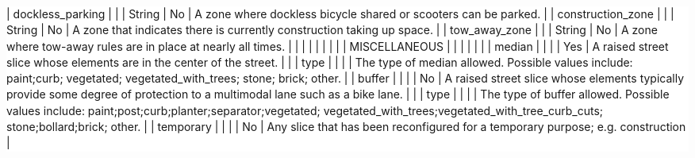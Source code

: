 | dockless_parking           |                         |               | String  | No                     | A zone where dockless bicycle shared or scooters can be parked.                                                                                                                                                                                                                                                                                                                                                                                          |
| construction_zone          |                         |               | String  | No                     | A zone that indicates there is currently construction taking up space.                                                                                                                                                                                                                                                                                                                                                                                   |
| tow_away_zone              |                         |               | String  | No                     | A zone where tow-away rules are in place at nearly all times.                                                                                                                                                                                                                                                                                                                                                                                            |
|                            |                         |               |         |                        |                                                                                                                                                                                                                                                                                                                                                                                                                                                          |
| MISCELLANEOUS              |                         |               |         |                        |                                                                                                                                                                                                                                                                                                                                                                                                                                                          |
| median                     |                         |               |         | Yes                    | A raised street slice whose elements  are in the center of the street.                                                                                                                                                                                                                                                                                                                                                                                   |
|                            | type                    |               |         |                        | The type of median allowed. Possible values include: paint;curb; vegetated; vegetated_with_trees; stone; brick; other.                                                                                                                                                                                                                                                                                                                                   |
| buffer                     |                         |               |         | No                     | A raised street slice whose elements typically provide some degree of protection to a multimodal lane such as a bike lane.                                                                                                                                                                                                                                                                                                                               |
|                            | type                    |               |         |                        | The type of buffer allowed. Possible values include:  paint;post;curb;planter;separator;vegetated; vegetated_with_trees;vegetated_with_tree_curb_cuts; stone;bollard;brick; other.                                                                                                                                                                                                                                                                       |
| temporary                  |                         |               |         | No                     | Any slice that has been reconfigured for a temporary purpose; e.g. construction                                                                                                                                                                                                                                                                                                                                                                          |